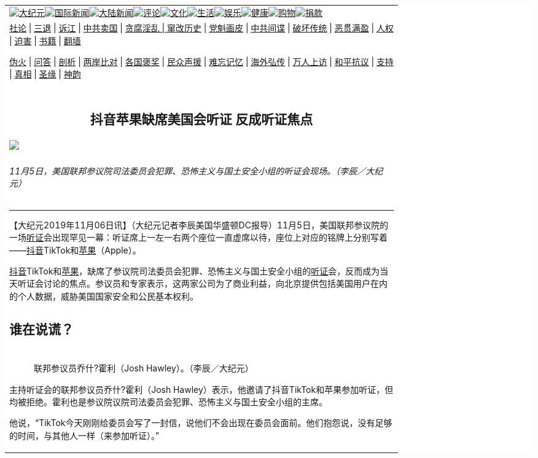 <a name="1" id="1" target="_blank"></a><span id="1"></span>
<table border="0"><tr><td colspan="2" VALIGN=TOP><a href="https://github.com/mprjd2205/djy/blob/master/gb/nsc413.md#1"><img src="https://gitlab.com/szzdlab/www/raw/master/t/djy/1.jpg" title="大纪元"></a><a href="https://github.com/mprjd2205/djy/blob/master/gb/n24hr.md#1"><img src="https://gitlab.com/szzdlab/www/raw/master/t/djy/3.jpg" title="国际新闻"></a><a href="https://github.com/mprjd2205/djy/blob/master/gb/nsc413.md#1"><img src="https://gitlab.com/szzdlab/www/raw/master/t/djy/4.jpg" title="大陆新闻"></a><a href="https://github.com/mprjd2205/djy/blob/master/gb/news392.md#1"><img src="https://gitlab.com/szzdlab/www/raw/master/t/djy/5.jpg" title="评论"></a><a href="https://github.com/mprjd2205/djy/blob/master/gb/news2007.md#1"><img src="https://gitlab.com/szzdlab/www/raw/master/t/djy/6.jpg" title="文化"></a><a href="https://github.com/mprjd2205/djy/blob/master/gb/news2008.md#1"><img src="https://gitlab.com/szzdlab/www/raw/master/t/djy/7.jpg" title="生活"></a><a href="https://github.com/mprjd2205/djy/blob/master/gb/ncyule.md#1"><img src="https://gitlab.com/szzdlab/www/raw/master/t/djy/8.jpg" title="娱乐"></a><a href="https://github.com/mprjd2205/djy/blob/master/gb/nsc1002.md#1"><img src="https://gitlab.com/szzdlab/www/raw/master/t/djy/9.jpg" title="健康"><a href="https://www.youlucky.com"><img src="https://gitlab.com/szzdlab/www/raw/master/t/djy/10.jpg" title="购物"></a><a href="https://www.supportepoch.org/donation?utm_medium=epochtimes&utm_source=referral&utm_campaign=donate_button_djyhomepage"><img src="https://gitlab.com/szzdlab/www/raw/master/t/djy/12.jpg" title="捐款"></a></td></tr>
<tr><td colspan="2" VALIGN=TOP><a target="_blank" href="https://github.com/mprjd2205/djy/blob/master/gb/9p.md#1">社论</a> | <a target="_blank" href="https://github.com/mprjd2205/djy/blob/master/gb/nf5657.md#1">三退</a> | <a target="_blank" href="https://github.com/mprjd2205/djy/blob/master/gb/nf6123.md#1">诉江</a> | <a target="_blank" href="https://github.com/mprjd2205/djy/blob/master/gb/nf1176117.md#1">中共卖国</a> | <a target="_blank" href="https://github.com/mprjd2205/djy/blob/master/gb/nf5773.md#1">贪腐淫乱 | <a target="_blank" href="https://github.com/mprjd2205/djy/blob/master/gb/nf1176115.md#1">窜改历史</a> | <a target="_blank" href="https://github.com/mprjd2205/djy/blob/master/gb/nf1176107.md#1">党魁画皮</a> | <a target="_blank" href="https://github.com/mprjd2205/djy/blob/master/gb/nf1320400.md#1">中共间谍</a> | <a target="_blank" href="https://github.com/mprjd2205/djy/blob/master/gb/nf1176114.md#1">破坏传统</a> | <a target="_blank" href="https://github.com/mprjd2205/djy/blob/master/gb/nf5287.md#1">恶贯满盈</a> | <a target="_blank" href="https://github.com/mprjd2205/djy/blob/master/gb/ncid278.md#1">人权</a> | <a target="_blank" href="https://github.com/mprjd2205/djy/blob/master/gb/nf1176111.md#1">迫害</a> | <a target="_blank" href="https://github.com/mprjd2205/djy/blob/master/gb/nf1235328.md#1">书籍</a> | <a target="_blank" href="https://github.com/mprjd2205/www/blob/master/README.md?zsrh#1">翻墙</a></p><p><a target="_blank" href="https://github.com/mprjd2205/djy/blob/master/gb/nf5562.md#1">伪火</a> | <a target="_blank" href="https://github.com/mprjd2205/djy/blob/master/gb/nf4378.md#1">问答</a> | <a target="_blank" href="https://github.com/mprjd2205/djy/blob/master/gb/nf5792.md#1">剖析</a> | <a target="_blank" href="https://github.com/mprjd2205/djy/blob/master/gb/nf5735.md#1">两岸比对</a> | <a target="_blank" href="https://github.com/mprjd2205/djy/blob/master/gb/nf6119.md#1">各国褒奖</a> | <a target="_blank" href="https://github.com/mprjd2205/djy/blob/master/gb/nf6120.md#1">民众声援</a> | <a target="_blank" href="https://github.com/mprjd2205/djy/blob/master/gb/nf1188594.md#1">难忘记忆</a> | <a target="_blank" href="https://github.com/mprjd2205/djy/blob/master/gb/nf3180.md#1">海外弘传</a> | <a target="_blank" href="https://github.com/mprjd2205/djy/blob/master/gb/nf5410.md#1">万人上访</a> | <a target="_blank" href="https://github.com/mprjd2205/ntdtv/blob/master/gb/prog1530_1.md#1">和平抗议</a> | <a target="_blank" href="https://github.com/mprjd2205/djy/blob/master/gb/nf4386.md#1">支持</a> | <a target="_blank" href="https://github.com/mprjd2205/djy/blob/master/gb/nf4389.md#1">真相</a> | <a target="_blank" href="https://github.com/mprjd2205/djy/blob/master/gb/nf5790.md#1">圣缘</a> | <a target="_blank" href="https://github.com/mprjd2205/djy/blob/master/gb/nf4786.md#1">神韵</a></td></tr>
<tr><td VALIGN=TOP width="626"><h2 align=center>抖音苹果缺席美国会听证 反成听证焦点</h2>
<img src="http://i.epochtimes.com/assets/uploads/2019/11/03-witness-600x400.jpg" />
<h6>11月5日，美国联邦参议院司法委员会犯罪、恐怖主义与国土安全小组的听证会现场。（李辰／大纪元）
</h6>
<hr>
<p>【大纪元2019年11月06日讯】（大纪元记者李辰美国华盛顿DC报导）11月5日，美国联邦参议院的一场<a href="https://github.com/mprjd2205/djy/blob/master/gb/tag/%E5%90%AC%E8%AF%81.md">听证</a>会出现罕见一幕：听证席上一左一右两个座位一直虚席以待，座位上对应的铭牌上分别写着——<a href="https://github.com/mprjd2205/djy/blob/master/gb/tag/%E6%8A%96%E9%9F%B3.md">抖音</a>TikTok和<a href="https://github.com/mprjd2205/djy/blob/master/gb/tag/%E8%8B%B9%E6%9E%9C.md">苹果</a>（Apple）。</p>
<p><a href="https://github.com/mprjd2205/djy/blob/master/gb/tag/%E6%8A%96%E9%9F%B3.md">抖音</a>TikTok和<a href="https://github.com/mprjd2205/djy/blob/master/gb/tag/%E8%8B%B9%E6%9E%9C.md">苹果</a>，缺席了参议院司法委员会犯罪、恐怖主义与国土安全小组的<a href="https://github.com/mprjd2205/djy/blob/master/gb/tag/%E5%90%AC%E8%AF%81.md">听证</a>会，反而成为当天听证会讨论的焦点。参议员和专家表示，这两家公司为了商业利益，向北京提供包括美国用户在内的个人数据，威胁美国国家安全和公民基本权利。</p>
<h2>谁在说谎？</h2>
<figure id="attachment_11637974" style="width: 500px" class="wp-caption aligncenter"><a href="http://i.epochtimes.com/assets/uploads/2019/11/02-senator.jpg"><img class="size-medium_vertical wp-image-11637974" src="http://i.epochtimes.com/assets/uploads/2019/11/02-senator-619x400.jpg" alt="" width="500" b="400" /></a><figcaption class="wp-caption-text">联邦参议员乔什?霍利（Josh Hawley）。（李辰／大纪元）</figcaption></figure>
<p>主持听证会的联邦参议员乔什?霍利（Josh Hawley）表示，他邀请了抖音TikTok和苹果参加听证，但均被拒绝。霍利也是参议院议院司法委员会犯罪、恐怖主义与国土安全小组的主席。</p>
<p>他说，“TikTok今天刚刚给委员会写了一封信，说他们不会出现在委员会面前。他们抱怨说，没有足够的时间，与其他人一样（来参加听证）。”</p>